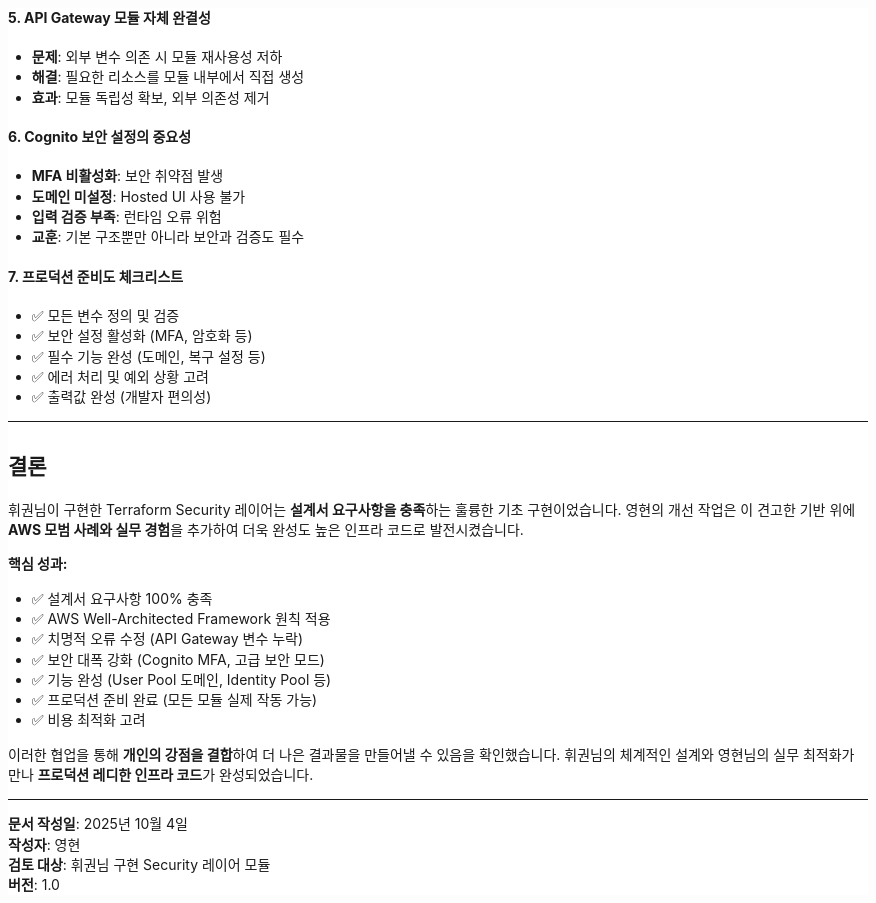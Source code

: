 #### 5. API Gateway 모듈 자체 완결성
- **문제**: 외부 변수 의존 시 모듈 재사용성 저하
- **해결**: 필요한 리소스를 모듈 내부에서 직접 생성
- **효과**: 모듈 독립성 확보, 외부 의존성 제거

#### 6. Cognito 보안 설정의 중요성
- **MFA 비활성화**: 보안 취약점 발생
- **도메인 미설정**: Hosted UI 사용 불가
- **입력 검증 부족**: 런타임 오류 위험
- **교훈**: 기본 구조뿐만 아니라 보안과 검증도 필수

#### 7. 프로덕션 준비도 체크리스트
- ✅ 모든 변수 정의 및 검증
- ✅ 보안 설정 활성화 (MFA, 암호화 등)
- ✅ 필수 기능 완성 (도메인, 복구 설정 등)
- ✅ 에러 처리 및 예외 상황 고려
- ✅ 출력값 완성 (개발자 편의성)

---

## 결론

휘권님이 구현한 Terraform Security 레이어는 **설계서 요구사항을 충족**하는 훌륭한 기초 구현이었습니다. 영현의 개선 작업은 이 견고한 기반 위에 **AWS 모범 사례와 실무 경험**을 추가하여 더욱 완성도 높은 인프라 코드로 발전시켰습니다.

**핵심 성과:**
- ✅ 설계서 요구사항 100% 충족
- ✅ AWS Well-Architected Framework 원칙 적용
- ✅ 치명적 오류 수정 (API Gateway 변수 누락)
- ✅ 보안 대폭 강화 (Cognito MFA, 고급 보안 모드)
- ✅ 기능 완성 (User Pool 도메인, Identity Pool 등)
- ✅ 프로덕션 준비 완료 (모든 모듈 실제 작동 가능)
- ✅ 비용 최적화 고려

이러한 협업을 통해 **개인의 강점을 결합**하여 더 나은 결과물을 만들어낼 수 있음을 확인했습니다. 휘권님의 체계적인 설계와 영현님의 실무 최적화가 만나 **프로덕션 레디한 인프라 코드**가 완성되었습니다.

---

**문서 작성일**: 2025년 10월 4일  
**작성자**: 영현  
**검토 대상**: 휘권님 구현 Security 레이어 모듈  
**버전**: 1.0